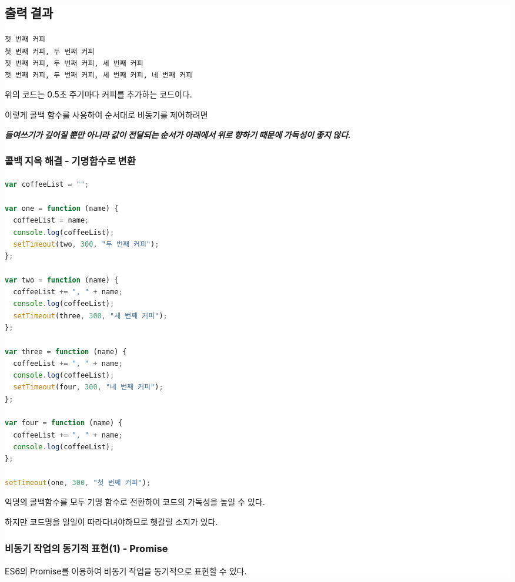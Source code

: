 ## 출력 결과

```
첫 번째 커피
첫 번째 커피, 두 번째 커피
첫 번째 커피, 두 번째 커피, 세 번째 커피
첫 번째 커피, 두 번째 커피, 세 번째 커피, 네 번째 커피
```

위의 코드는 0.5초 주기마다 커피를 추가하는 코드이다.

이렇게 콜백 함수를 사용하여 순서대로 비동기를 제어하려면

**_들여쓰기가 깊어질 뿐만 아니라 값이 전달되는 순서가 아래에서 위로 향하기 때문에 가독성이 좋지 않다._**

### 콜백 지옥 해결 - 기명함수로 변환

```javascript
var coffeeList = "";

var one = function (name) {
  coffeeList = name;
  console.log(coffeeList);
  setTimeout(two, 300, "두 번째 커피");
};

var two = function (name) {
  coffeeList += ", " + name;
  console.log(coffeeList);
  setTimeout(three, 300, "세 번째 커피");
};

var three = function (name) {
  coffeeList += ", " + name;
  console.log(coffeeList);
  setTimeout(four, 300, "네 번째 커피");
};

var four = function (name) {
  coffeeList += ", " + name;
  console.log(coffeeList);
};

setTimeout(one, 300, "첫 번째 커피");
```

익명의 콜백함수를 모두 기명 함수로 전환하여 코드의 가독성을 높일 수 있다.

하지만 코드명을 일일이 따라다녀야하므로 헷갈릴 소지가 있다.

### 비동기 작업의 동기적 표현(1) - Promise

ES6의 Promise를 이용하여 비동기 작업을 동기적으로 표현할 수 있다.
